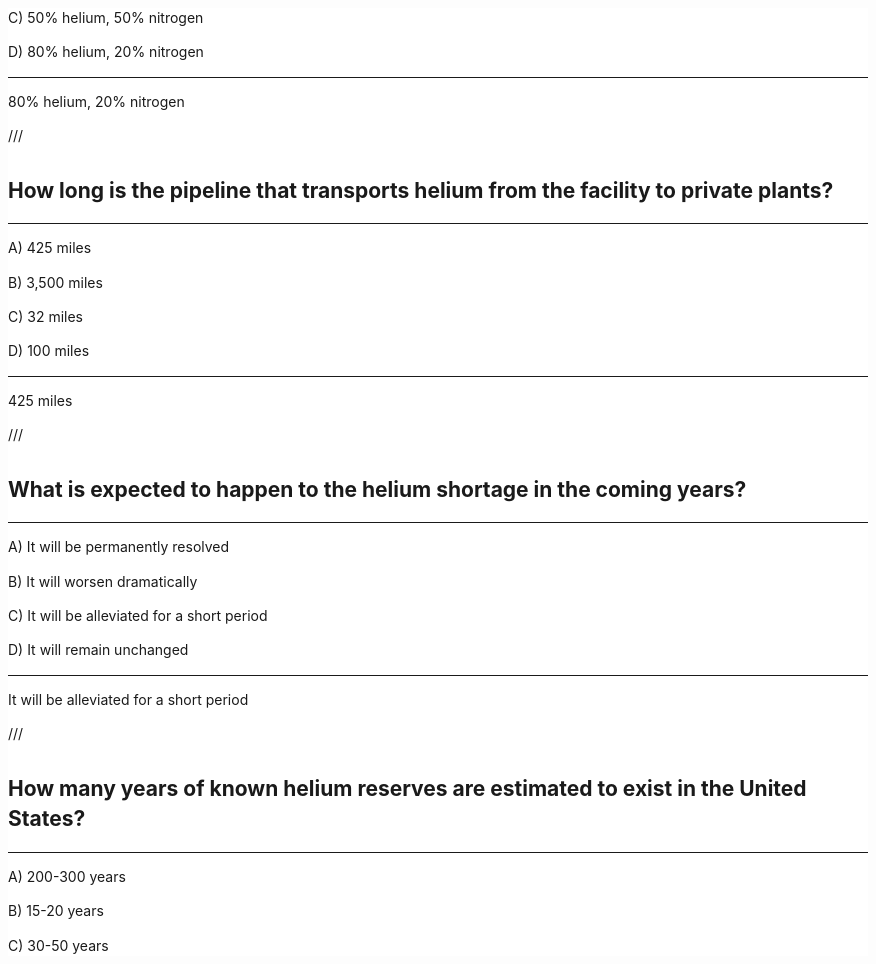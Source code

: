 C) 50% helium, 50% nitrogen

D) 80% helium, 20% nitrogen

---

80% helium, 20% nitrogen

///

## How long is the pipeline that transports helium from the facility to private plants?

---

A) 425 miles

B) 3,500 miles

C) 32 miles

D) 100 miles

---

425 miles

///

## What is expected to happen to the helium shortage in the coming years?

---

A) It will be permanently resolved

B) It will worsen dramatically

C) It will be alleviated for a short period

D) It will remain unchanged

---

It will be alleviated for a short period

///

## How many years of known helium reserves are estimated to exist in the United States?

---

A) 200-300 years

B) 15-20 years

C) 30-50 years
